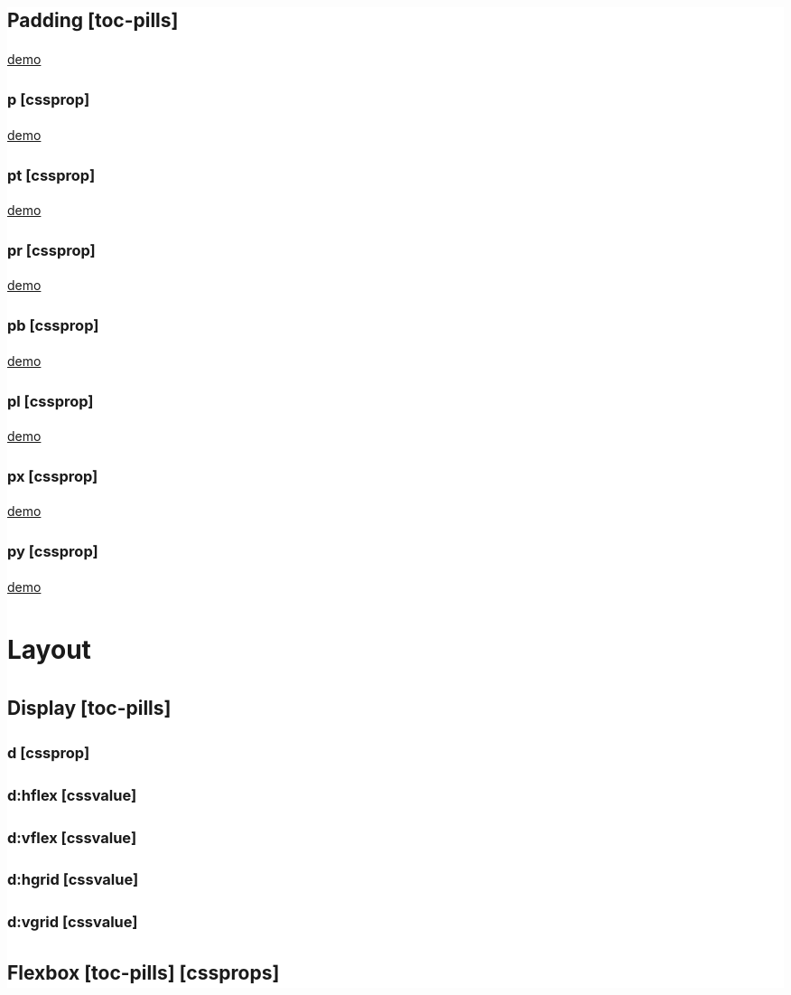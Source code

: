 ## Padding [toc-pills]

[demo](/examples/css/padding-aliases.imba?preview=styles)

### p [cssprop]

[demo](/examples/css/padding.imba?preview=styles)

### pt [cssprop]

[demo](/examples/css/padding-top.imba?preview=styles)

### pr [cssprop]

[demo](/examples/css/padding-right.imba?preview=styles)

### pb [cssprop]

[demo](/examples/css/padding-bottom.imba?preview=styles)

### pl [cssprop]

[demo](/examples/css/padding-left.imba?preview=styles)

### px [cssprop]

[demo](/examples/css/px.imba?preview=styles)

### py [cssprop]

[demo](/examples/css/py.imba?preview=styles)

# Layout

## Display [toc-pills]

### d [cssprop]

### d:hflex [cssvalue]


### d:vflex [cssvalue]

### d:hgrid [cssvalue]

### d:vgrid [cssvalue]

## Flexbox [toc-pills] [cssprops]
